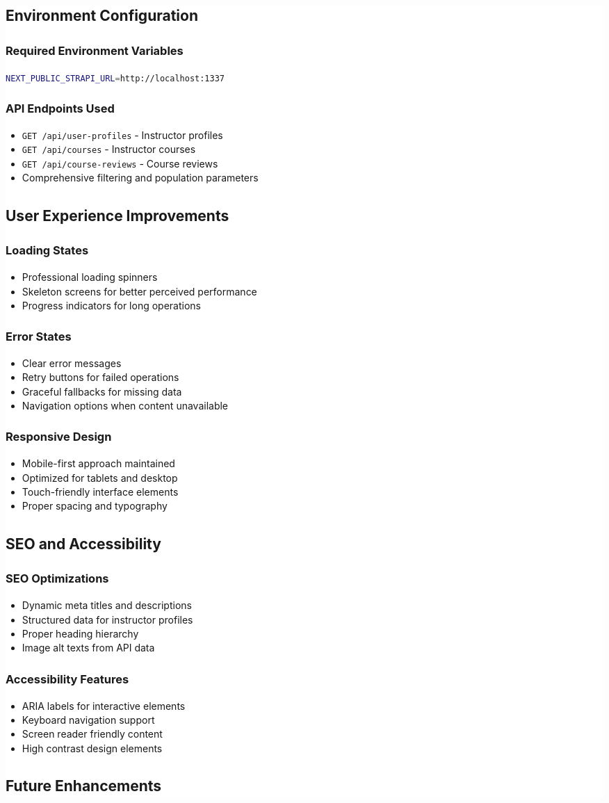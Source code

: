 ## Environment Configuration

### Required Environment Variables
```bash
NEXT_PUBLIC_STRAPI_URL=http://localhost:1337
```

### API Endpoints Used
- `GET /api/user-profiles` - Instructor profiles
- `GET /api/courses` - Instructor courses
- `GET /api/course-reviews` - Course reviews
- Comprehensive filtering and population parameters

## User Experience Improvements

### Loading States
- Professional loading spinners
- Skeleton screens for better perceived performance
- Progress indicators for long operations

### Error States
- Clear error messages
- Retry buttons for failed operations
- Graceful fallbacks for missing data
- Navigation options when content unavailable

### Responsive Design
- Mobile-first approach maintained
- Optimized for tablets and desktop
- Touch-friendly interface elements
- Proper spacing and typography

## SEO and Accessibility

### SEO Optimizations
- Dynamic meta titles and descriptions
- Structured data for instructor profiles
- Proper heading hierarchy
- Image alt texts from API data

### Accessibility Features
- ARIA labels for interactive elements
- Keyboard navigation support
- Screen reader friendly content
- High contrast design elements

## Future Enhancements
